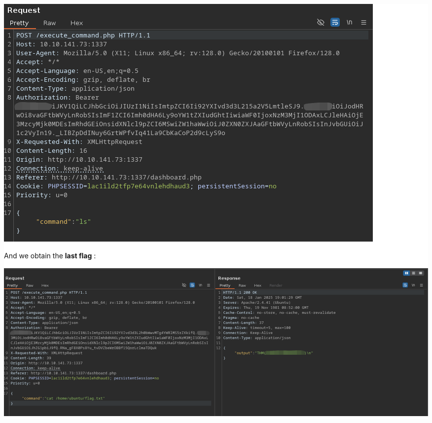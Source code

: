 ![21](/assets/img/tryhackme/ctf/hammer/21.png)

And we obtain the **last flag** :

![22](/assets/img/tryhackme/ctf/hammer/22.png)